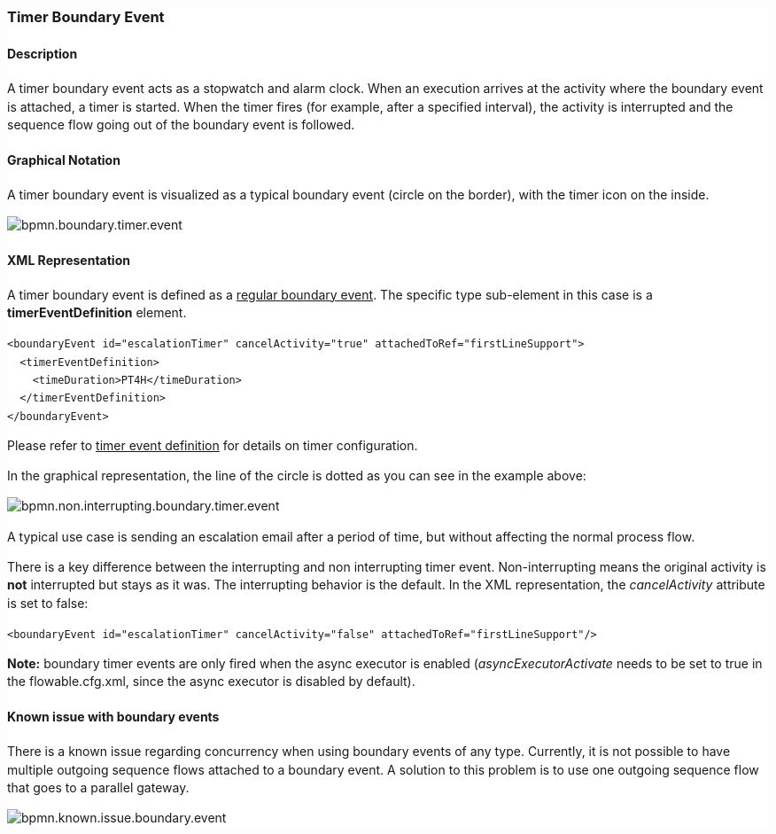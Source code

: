### Timer Boundary Event

#### Description

A timer boundary event acts as a stopwatch and alarm clock. When an execution arrives at the activity where the boundary event is attached, a timer is started. When the timer fires (for example, after a specified interval), the activity is interrupted and the sequence flow going out of the boundary event is followed.

#### Graphical Notation

A timer boundary event is visualized as a typical boundary event (circle on the border), with the timer icon on the inside.

![bpmn.boundary.timer.event](assets/bpmn/bpmn.boundary.timer.event.png)

#### XML Representation

A timer boundary event is defined as a [regular boundary event](#bpmnBoundaryEvent). The specific type sub-element in this case is a **timerEventDefinition** element.

    <boundaryEvent id="escalationTimer" cancelActivity="true" attachedToRef="firstLineSupport">
      <timerEventDefinition>
        <timeDuration>PT4H</timeDuration>
      </timerEventDefinition>
    </boundaryEvent>

Please refer to [timer event definition](#timerEventDefinitions) for details on timer configuration.

In the graphical representation, the line of the circle is dotted as you can see in the example above:

![bpmn.non.interrupting.boundary.timer.event](assets/bpmn/bpmn.non.interrupting.boundary.timer.event.png)

A typical use case is sending an escalation email after a period of time, but without affecting the normal process flow.

There is a key difference between the interrupting and non interrupting timer event. Non-interrupting means the original activity is **not** interrupted but stays as it was. The interrupting behavior is the default. In the XML representation, the *cancelActivity* attribute is set to false:

    <boundaryEvent id="escalationTimer" cancelActivity="false" attachedToRef="firstLineSupport"/>

**Note:** boundary timer events are only fired when the async executor is enabled (*asyncExecutorActivate* needs to be set to true in the flowable.cfg.xml, since the async executor is disabled by default).

#### Known issue with boundary events

There is a known issue regarding concurrency when using boundary events of any type. Currently, it is not possible to have multiple outgoing sequence flows attached to a boundary event. A solution to this problem is to use one outgoing sequence flow that goes to a parallel gateway.

![bpmn.known.issue.boundary.event](assets/bpmn/bpmn.known.issue.boundary.event.png)
